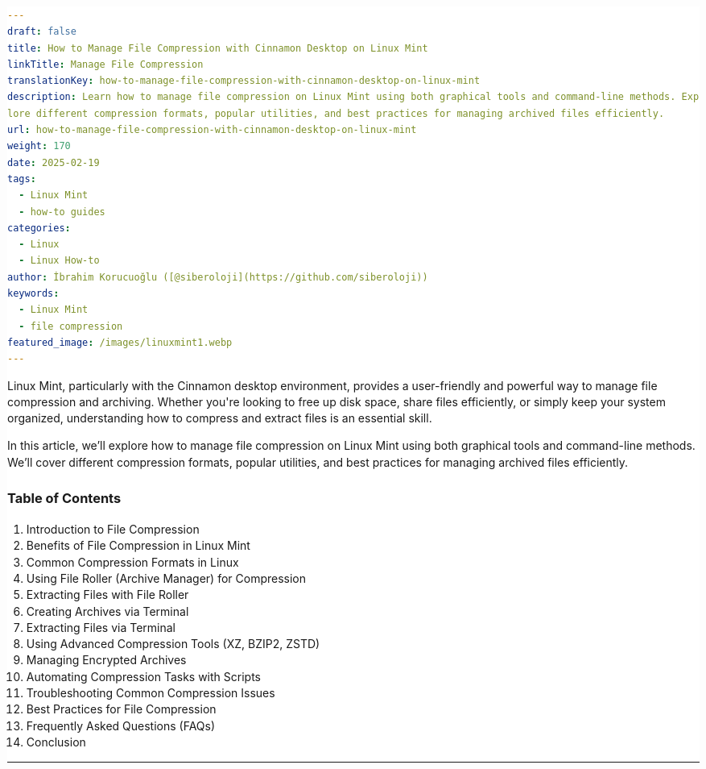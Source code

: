 ```yaml
---
draft: false
title: How to Manage File Compression with Cinnamon Desktop on Linux Mint
linkTitle: Manage File Compression
translationKey: how-to-manage-file-compression-with-cinnamon-desktop-on-linux-mint
description: Learn how to manage file compression on Linux Mint using both graphical tools and command-line methods. Explore different compression formats, popular utilities, and best practices for managing archived files efficiently.
url: how-to-manage-file-compression-with-cinnamon-desktop-on-linux-mint
weight: 170
date: 2025-02-19
tags:
  - Linux Mint
  - how-to guides
categories:
  - Linux
  - Linux How-to
author: İbrahim Korucuoğlu ([@siberoloji](https://github.com/siberoloji))
keywords:
  - Linux Mint
  - file compression
featured_image: /images/linuxmint1.webp
---
```

Linux Mint, particularly with the Cinnamon desktop environment, provides a user-friendly and powerful way to manage file compression and archiving. Whether you're looking to free up disk space, share files efficiently, or simply keep your system organized, understanding how to compress and extract files is an essential skill.  

In this article, we’ll explore how to manage file compression on Linux Mint using both graphical tools and command-line methods. We’ll cover different compression formats, popular utilities, and best practices for managing archived files efficiently.  

### **Table of Contents**  

1. Introduction to File Compression  
2. Benefits of File Compression in Linux Mint  
3. Common Compression Formats in Linux  
4. Using File Roller (Archive Manager) for Compression  
5. Extracting Files with File Roller  
6. Creating Archives via Terminal  
7. Extracting Files via Terminal  
8. Using Advanced Compression Tools (XZ, BZIP2, ZSTD)  
9. Managing Encrypted Archives  
10. Automating Compression Tasks with Scripts  
11. Troubleshooting Common Compression Issues  
12. Best Practices for File Compression  
13. Frequently Asked Questions (FAQs)  
14. Conclusion  

---
